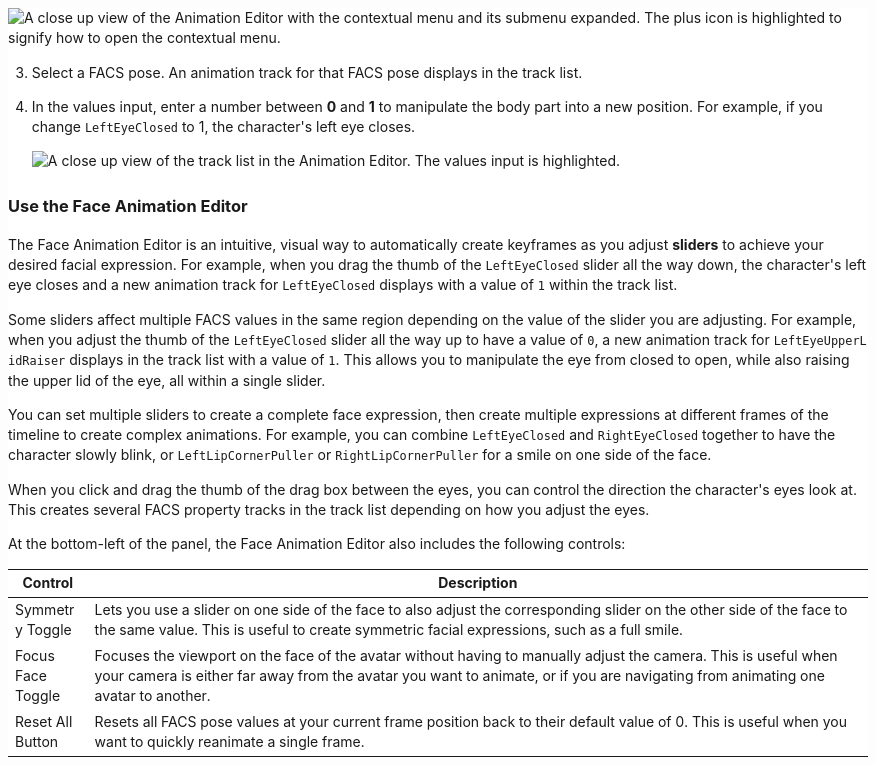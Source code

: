    <img src="../../../assets/avatar/dynamic-heads/animating-dynamic-heads/FACS-Popup.jpg" alt="A close up view of the Animation Editor with the contextual menu and its submenu expanded. The plus icon is highlighted to signify how to open the contextual menu." width="60%" />

3. Select a FACS pose. An animation track for that FACS pose displays in the track list.
4. In the values input, enter a number between **0** and **1** to manipulate the body part into a new position. For example, if you change `LeftEyeClosed` to 1, the character's left eye closes.

   <img src="../../../assets/avatar/dynamic-heads/animating-dynamic-heads/Animation-Track-Values-Input.jpg" alt="A close up view of the track list in the Animation Editor. The values input is highlighted." width="60%" />

### Use the Face Animation Editor

The Face Animation Editor is an intuitive, visual way to automatically create keyframes as you adjust **sliders** to achieve your desired facial expression. For example, when you drag the thumb of the `LeftEyeClosed` slider all the way down, the character's left eye closes and a new animation track for `LeftEyeClosed` displays with a value of `1` within the track list.

   <video controls width="80%" src="../../../assets/avatar/dynamic-heads/animating-dynamic-heads/videos/1-Face-Controls-Example.mp4">
   </video>

Some sliders affect multiple FACS values in the same region depending on the value of the slider you are adjusting. For example, when you adjust the thumb of the `LeftEyeClosed` slider all the way up to have a value of `0`, a new animation track for `LeftEyeUpperLidRaiser` displays in the track list with a value of `1`. This allows you to manipulate the eye from closed to open, while also raising the upper lid of the eye, all within a single slider.

You can set multiple sliders to create a complete face expression, then create multiple expressions at different frames of the timeline to create complex animations. For example, you can combine `LeftEyeClosed` and `RightEyeClosed` together to have the character slowly blink, or `LeftLipCornerPuller` or `RightLipCornerPuller` for a smile on one side of the face.

When you click and drag the thumb of the drag box between the eyes, you can control the direction the character's eyes look at. This creates several FACS property tracks in the track list depending on how you adjust the eyes.

At the bottom-left of the panel, the Face Animation Editor also includes the following controls:

<table>
  <thead>
    <tr>
      <th>Control</th>
      <th>Description</th>
    </tr>
  </thead>
  <tbody>
    <tr>
      <td>Symmetry Toggle</td>
      <td>Lets you use a slider on one side of the face to also adjust the corresponding slider on the other side of the face to the same value. This is useful to create symmetric facial expressions, such as a full smile.</td>
    </tr>
    <tr>
      <td>Focus Face Toggle</td>
      <td>Focuses the viewport on the face of the avatar without having to manually adjust the camera. This is useful when your camera is either far away from the avatar you want to animate, or if you are navigating from animating one avatar to another.</td>
    </tr>
    <tr>
      <td>Reset All Button</td>
      <td>Resets all FACS pose values at your current frame position back to their default value of 0. This is useful when you want to quickly reanimate a single frame.</td>
    </tr>
  </tbody>
</table>
